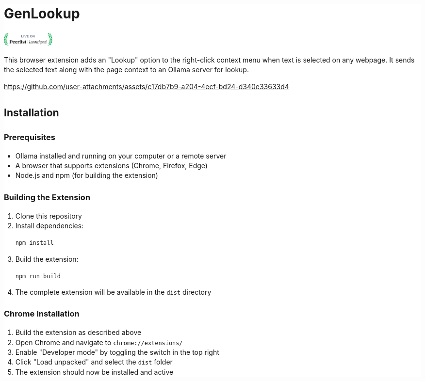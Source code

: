 # GenLookup

<a href="https://peerlist.io/siddhartha/project/genlookup">
  <picture>
    <source media="(prefers-color-scheme: dark)" srcset="assets/launchpad/Launch_SVG_Dark.svg">
    <source media="(prefers-color-scheme: light)" srcset="assets/launchpad/Launch_SVG_Light.svg">
    <img src="assets/launchpad/Launch_SVG_Light.svg" alt="Launch Icon" style="width: 100px; height: auto;">
  </picture>
</a>

This browser extension adds an "Lookup" option to the right-click context menu when text is selected on any webpage. It sends the selected text along with the page context to an Ollama server for lookup.

https://github.com/user-attachments/assets/c17db7b9-a204-4ecf-bd24-d340e33633d4

## Installation

### Prerequisites

- Ollama installed and running on your computer or a remote server
- A browser that supports extensions (Chrome, Firefox, Edge)
- Node.js and npm (for building the extension)

### Building the Extension

1. Clone this repository
2. Install dependencies:
   ```
   npm install
   ```
3. Build the extension:
   ```
   npm run build
   ```
4. The complete extension will be available in the `dist` directory

### Chrome Installation

1. Build the extension as described above
2. Open Chrome and navigate to `chrome://extensions/`
3. Enable "Developer mode" by toggling the switch in the top right
4. Click "Load unpacked" and select the `dist` folder
5. The extension should now be installed and active
